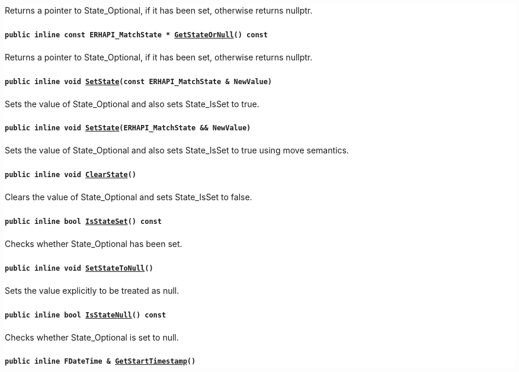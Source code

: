 Returns a pointer to State_Optional, if it has been set, otherwise returns nullptr.

#### `public inline const ERHAPI_MatchState * `[`GetStateOrNull`](#structFRHAPI__MatchValuesOnly_1a5c01a3bfb5b97cacbab8ecd2a5ec8060)`() const` <a id="structFRHAPI__MatchValuesOnly_1a5c01a3bfb5b97cacbab8ecd2a5ec8060"></a>

Returns a pointer to State_Optional, if it has been set, otherwise returns nullptr.

#### `public inline void `[`SetState`](#structFRHAPI__MatchValuesOnly_1a7ede355cf10458fb33d030c2b9d71859)`(const ERHAPI_MatchState & NewValue)` <a id="structFRHAPI__MatchValuesOnly_1a7ede355cf10458fb33d030c2b9d71859"></a>

Sets the value of State_Optional and also sets State_IsSet to true.

#### `public inline void `[`SetState`](#structFRHAPI__MatchValuesOnly_1af925b482e85a1e513ca4d548c84886d5)`(ERHAPI_MatchState && NewValue)` <a id="structFRHAPI__MatchValuesOnly_1af925b482e85a1e513ca4d548c84886d5"></a>

Sets the value of State_Optional and also sets State_IsSet to true using move semantics.

#### `public inline void `[`ClearState`](#structFRHAPI__MatchValuesOnly_1a13d0bc0de8d329b8b0a9a4a8b358a00b)`()` <a id="structFRHAPI__MatchValuesOnly_1a13d0bc0de8d329b8b0a9a4a8b358a00b"></a>

Clears the value of State_Optional and sets State_IsSet to false.

#### `public inline bool `[`IsStateSet`](#structFRHAPI__MatchValuesOnly_1ac6d4b188404bb067658a6ce01deea413)`() const` <a id="structFRHAPI__MatchValuesOnly_1ac6d4b188404bb067658a6ce01deea413"></a>

Checks whether State_Optional has been set.

#### `public inline void `[`SetStateToNull`](#structFRHAPI__MatchValuesOnly_1a3f020cf32f8af269c4fc39080cacdbf3)`()` <a id="structFRHAPI__MatchValuesOnly_1a3f020cf32f8af269c4fc39080cacdbf3"></a>

Sets the value explicitly to be treated as null.

#### `public inline bool `[`IsStateNull`](#structFRHAPI__MatchValuesOnly_1ac56e86abaa2d1a1505339ab4e677b43e)`() const` <a id="structFRHAPI__MatchValuesOnly_1ac56e86abaa2d1a1505339ab4e677b43e"></a>

Checks whether State_Optional is set to null.

#### `public inline FDateTime & `[`GetStartTimestamp`](#structFRHAPI__MatchValuesOnly_1a871fc66d25d72160d61da22790b0214b)`()` <a id="structFRHAPI__MatchValuesOnly_1a871fc66d25d72160d61da22790b0214b"></a>
